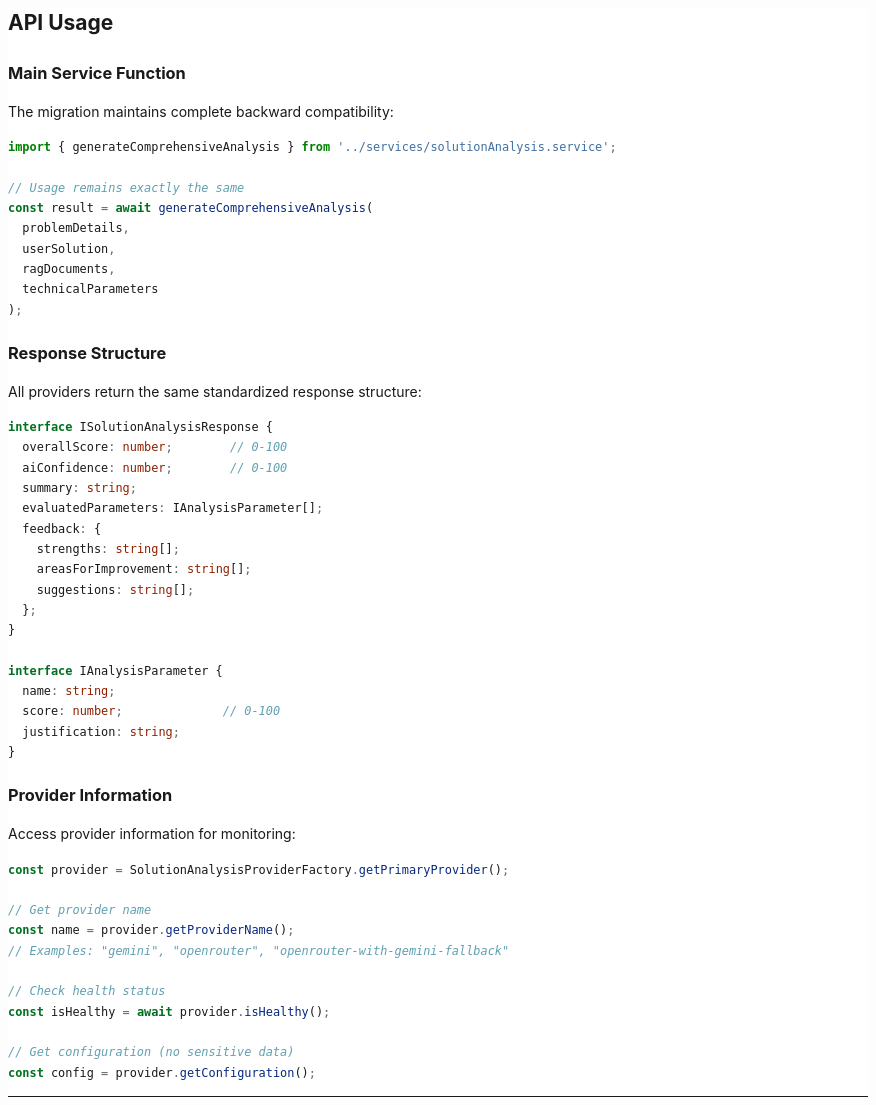 
## API Usage

### Main Service Function

The migration maintains complete backward compatibility:

```typescript
import { generateComprehensiveAnalysis } from '../services/solutionAnalysis.service';

// Usage remains exactly the same
const result = await generateComprehensiveAnalysis(
  problemDetails,
  userSolution,
  ragDocuments,
  technicalParameters
);
```

### Response Structure

All providers return the same standardized response structure:

```typescript
interface ISolutionAnalysisResponse {
  overallScore: number;        // 0-100
  aiConfidence: number;        // 0-100
  summary: string;
  evaluatedParameters: IAnalysisParameter[];
  feedback: {
    strengths: string[];
    areasForImprovement: string[];
    suggestions: string[];
  };
}

interface IAnalysisParameter {
  name: string;
  score: number;              // 0-100
  justification: string;
}
```

### Provider Information

Access provider information for monitoring:

```typescript
const provider = SolutionAnalysisProviderFactory.getPrimaryProvider();

// Get provider name
const name = provider.getProviderName();
// Examples: "gemini", "openrouter", "openrouter-with-gemini-fallback"

// Check health status
const isHealthy = await provider.isHealthy();

// Get configuration (no sensitive data)
const config = provider.getConfiguration();
```

---